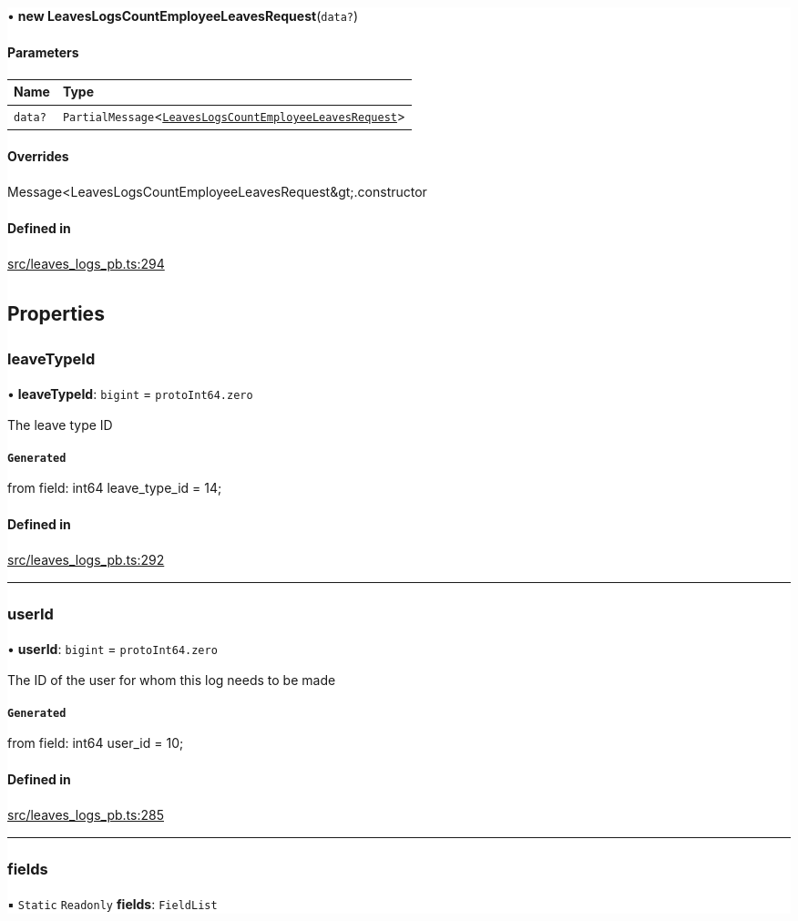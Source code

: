 • **new LeavesLogsCountEmployeeLeavesRequest**(`data?`)

#### Parameters

| Name | Type |
| :------ | :------ |
| `data?` | `PartialMessage`<[`LeavesLogsCountEmployeeLeavesRequest`](LeavesLogsCountEmployeeLeavesRequest.md)\> |

#### Overrides

Message&lt;LeavesLogsCountEmployeeLeavesRequest\&gt;.constructor

#### Defined in

[src/leaves_logs_pb.ts:294](https://github.com/Unaxiom/genesis-ts-sdk/blob/a265138/src/leaves_logs_pb.ts#L294)

## Properties

### leaveTypeId

• **leaveTypeId**: `bigint` = `protoInt64.zero`

The leave type ID

**`Generated`**

from field: int64 leave_type_id = 14;

#### Defined in

[src/leaves_logs_pb.ts:292](https://github.com/Unaxiom/genesis-ts-sdk/blob/a265138/src/leaves_logs_pb.ts#L292)

___

### userId

• **userId**: `bigint` = `protoInt64.zero`

The ID of the user for whom this log needs to be made

**`Generated`**

from field: int64 user_id = 10;

#### Defined in

[src/leaves_logs_pb.ts:285](https://github.com/Unaxiom/genesis-ts-sdk/blob/a265138/src/leaves_logs_pb.ts#L285)

___

### fields

▪ `Static` `Readonly` **fields**: `FieldList`
